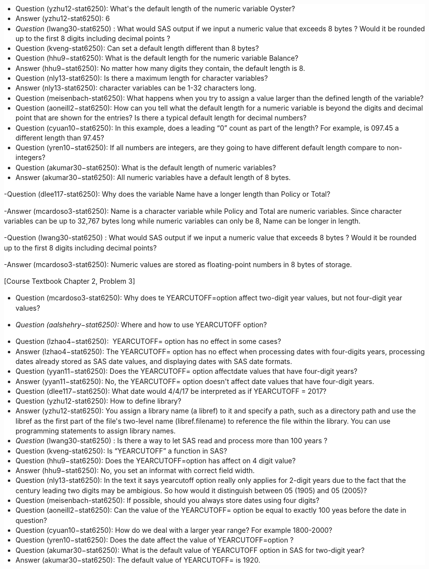 - Question (yzhu12-stat6250): What's the default length of the numeric variable Oyster?
- Answer (yzhu12-stat6250): 6
- *Question* (lwang30-stat6250) : What would SAS output if we input a numeric value that exceeds 8 bytes ? Would it be rounded up to the first 8 digits including decimal points ?
- Question (kveng-stat6250): Can set a default length different than 8 bytes?
- Question (hhu9−stat6250): What is the default length for the numeric variable Balance?
- Answer (hhu9−stat6250): No matter how many digits they contain, the default length is 8.
- Question (nly13-stat6250): Is there a maximum length for character variables?
- Answer (nly13-stat6250): character variables can be 1-32 characters long.
- Question (meisenbach-stat6250): What happens when you try to assign a value larger than the defined length of the variable?
- Question (aoneill2−stat6250): How can you tell what the default length for a numeric variable is beyond the digits and decimal point that are shown for the entries? Is there a typical default length for decimal numbers?
- Question (cyuan10−stat6250): In this example, does a leading “0” count as part of the length? For example, is 097.45 a different length than 97.45? 
- Question (yren10−stat6250): If all numbers are integers, are they going to have different default length compare to non-integers?
- Question (akumar30−stat6250):  What is the default length of numeric variables?
- Answer (akumar30−stat6250): All numeric variables have a default length of 8 bytes.

-Question (dlee117-stat6250): Why does the variable Name have a longer length than Policy or Total?

-Answer (mcardoso3-stat6250):  Name is a character variable while Policy and Total are numeric variables.  Since character variables can be up to 32,767 bytes long while numeric variables can only be 8, Name can be longer in length.

-Question (lwang30-stat6250) : What would SAS output if we input a numeric value that exceeds 8 bytes ? Would it be rounded up to the first 8 digits including decimal points?

-Answer (mcardoso3-stat6250):  Numeric values are stored as floating-point numbers in 8 bytes of storage.

[Course Textbook Chapter 2, Problem 3]
- Question (mcardoso3-stat6250):  Why does te YEARCUTOFF=option affect two-digit year values, but not four-digit year values?
* *Question (aalshehry−stat6250):* Where and how to use YEARCUTOFF option?
- Question (lzhao4−stat6250):  YEARCUTOFF= option has no effect in some cases?
- Answer (lzhao4−stat6250): The YEARCUTOFF= option has no effect when processing dates with four-digits years, processing dates already stored as SAS date values, and displaying dates with SAS date formats.
- Question (yyan11−stat6250): Does the YEARCUTOFF= option affectdate values that have four-digit years?
- Answer (yyan11−stat6250): No, the YEARCUTOFF= option doesn't affect date values that have four-digit years.
- Question (dlee117−stat6250): What date would 4/4/17 be interpreted as if YEARCUTOFF = 2017?
- Question (yzhu12-stat6250): How to define library?
- Answer (yzhu12-stat6250): You assign a library name (a libref) to it and specify a path, such as a directory path and use the libref as the first part of the file's two-level name (libref.filename) to reference the file within the library. You can use programming statements to assign library names. 
- *Question* (lwang30-stat6250) : Is there a way to let SAS read and process more than 100 years ?
- Question (kveng-stat6250): Is “YEARCUTOFF” a function in SAS? 
- Question (hhu9−stat6250): Does the YEARCUTOFF=option has affect on 4 digit value?
- Answer (hhu9−stat6250): No, you set an informat with correct field width.
- Question (nly13-stat6250): In the text it says yearcutoff option really only applies for 2-digit years due to the fact that the century leading two digits may be ambigious. So how would it distinguish between 05 (1905) and 05 (2005)?
- Question (meisenbach-stat6250): If possible, should you always store dates using four digits?
- Question (aoneill2−stat6250): Can the value of the YEARCUTOFF= option be equal to exactly 100 yeas before the date in question?
- Question (cyuan10−stat6250): How do we deal with a larger year range? For example 1800-2000? 
- Question (yren10−stat6250): Does the date affect the value of YEARCUTOFF=option ?
- Question (akumar30−stat6250):  What is the default value of YEARCUTOFF option in SAS for two-digit year?
- Answer (akumar30−stat6250): The default value of YEARCUTOFF= is 1920.